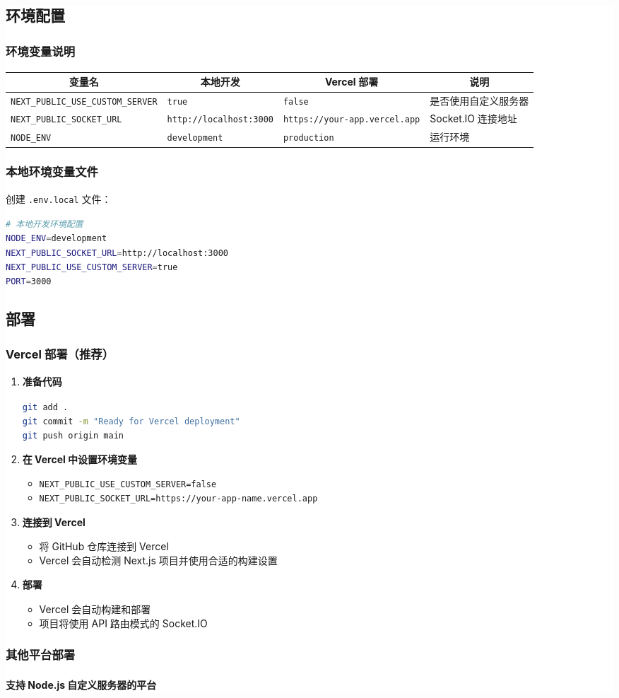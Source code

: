 ## 环境配置

### 环境变量说明

| 变量名                          | 本地开发                | Vercel 部署                   | 说明                 |
| ------------------------------- | ----------------------- | ----------------------------- | -------------------- |
| `NEXT_PUBLIC_USE_CUSTOM_SERVER` | `true`                  | `false`                       | 是否使用自定义服务器 |
| `NEXT_PUBLIC_SOCKET_URL`        | `http://localhost:3000` | `https://your-app.vercel.app` | Socket.IO 连接地址   |
| `NODE_ENV`                      | `development`           | `production`                  | 运行环境             |

### 本地环境变量文件

创建 `.env.local` 文件：

```bash
# 本地开发环境配置
NODE_ENV=development
NEXT_PUBLIC_SOCKET_URL=http://localhost:3000
NEXT_PUBLIC_USE_CUSTOM_SERVER=true
PORT=3000
```

## 部署

### Vercel 部署（推荐）

1. **准备代码**

   ```bash
   git add .
   git commit -m "Ready for Vercel deployment"
   git push origin main
   ```

2. **在 Vercel 中设置环境变量**

   - `NEXT_PUBLIC_USE_CUSTOM_SERVER=false`
   - `NEXT_PUBLIC_SOCKET_URL=https://your-app-name.vercel.app`

3. **连接到 Vercel**

   - 将 GitHub 仓库连接到 Vercel
   - Vercel 会自动检测 Next.js 项目并使用合适的构建设置

4. **部署**
   - Vercel 会自动构建和部署
   - 项目将使用 API 路由模式的 Socket.IO

### 其他平台部署

#### 支持 Node.js 自定义服务器的平台
